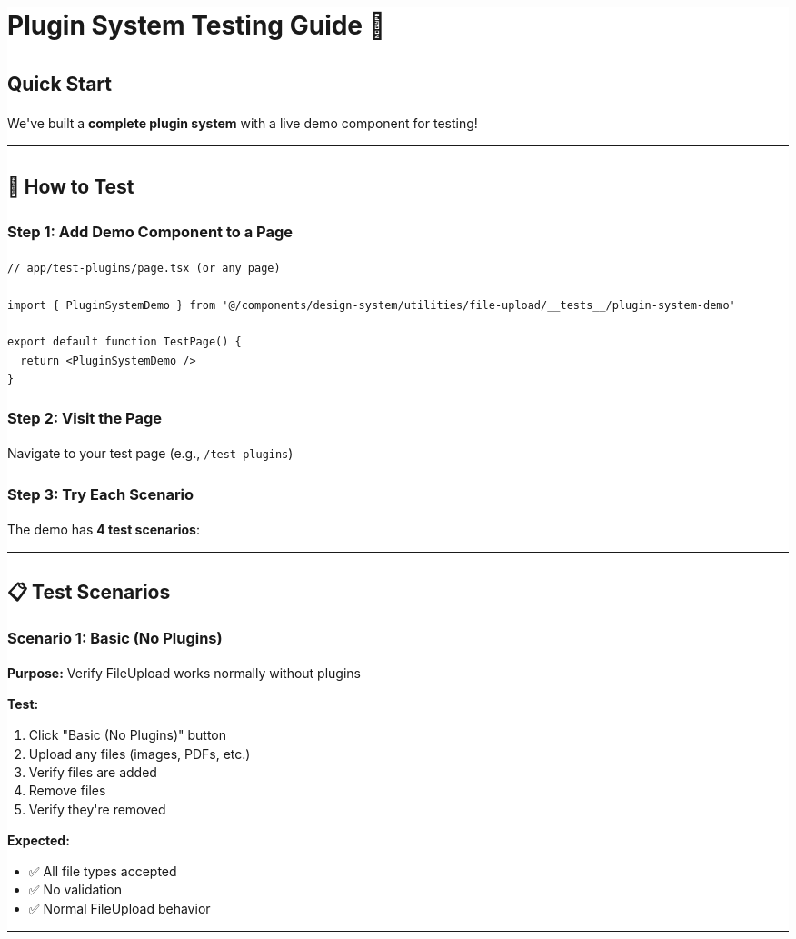 # Plugin System Testing Guide 🧪

## Quick Start

We've built a **complete plugin system** with a live demo component for testing!

---

## 🎯 How to Test

### Step 1: Add Demo Component to a Page

```tsx
// app/test-plugins/page.tsx (or any page)

import { PluginSystemDemo } from '@/components/design-system/utilities/file-upload/__tests__/plugin-system-demo'

export default function TestPage() {
  return <PluginSystemDemo />
}
```

### Step 2: Visit the Page

Navigate to your test page (e.g., `/test-plugins`)

### Step 3: Try Each Scenario

The demo has **4 test scenarios**:

---

## 📋 Test Scenarios

### **Scenario 1: Basic (No Plugins)**

**Purpose:** Verify FileUpload works normally without plugins

**Test:**
1. Click "Basic (No Plugins)" button
2. Upload any files (images, PDFs, etc.)
3. Verify files are added
4. Remove files
5. Verify they're removed

**Expected:**
- ✅ All file types accepted
- ✅ No validation
- ✅ Normal FileUpload behavior

---